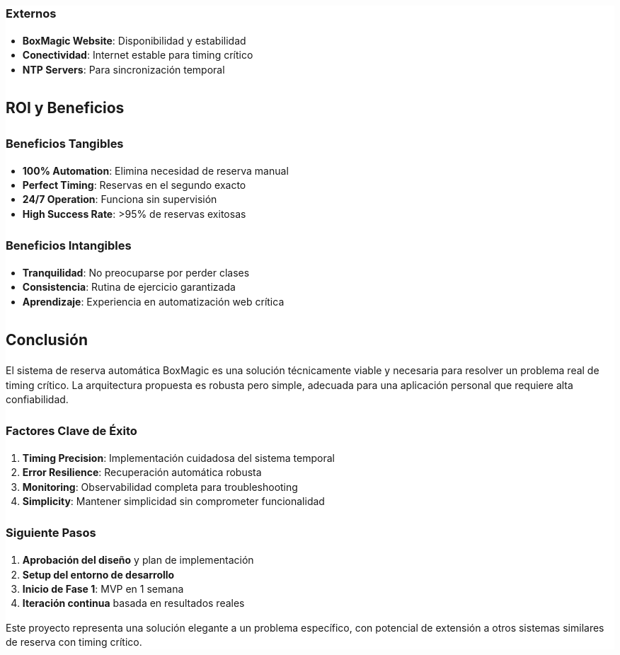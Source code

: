 ### Externos
- **BoxMagic Website**: Disponibilidad y estabilidad
- **Conectividad**: Internet estable para timing crítico
- **NTP Servers**: Para sincronización temporal

## ROI y Beneficios

### Beneficios Tangibles
- **100% Automation**: Elimina necesidad de reserva manual
- **Perfect Timing**: Reservas en el segundo exacto
- **24/7 Operation**: Funciona sin supervisión
- **High Success Rate**: >95% de reservas exitosas

### Beneficios Intangibles
- **Tranquilidad**: No preocuparse por perder clases
- **Consistencia**: Rutina de ejercicio garantizada
- **Aprendizaje**: Experiencia en automatización web crítica

## Conclusión

El sistema de reserva automática BoxMagic es una solución técnicamente viable y necesaria para resolver un problema real de timing crítico. La arquitectura propuesta es robusta pero simple, adecuada para una aplicación personal que requiere alta confiabilidad.

### Factores Clave de Éxito
1. **Timing Precision**: Implementación cuidadosa del sistema temporal
2. **Error Resilience**: Recuperación automática robusta
3. **Monitoring**: Observabilidad completa para troubleshooting
4. **Simplicity**: Mantener simplicidad sin comprometer funcionalidad

### Siguiente Pasos
1. **Aprobación del diseño** y plan de implementación
2. **Setup del entorno de desarrollo**
3. **Inicio de Fase 1**: MVP en 1 semana
4. **Iteración continua** basada en resultados reales

Este proyecto representa una solución elegante a un problema específico, con potencial de extensión a otros sistemas similares de reserva con timing crítico.
